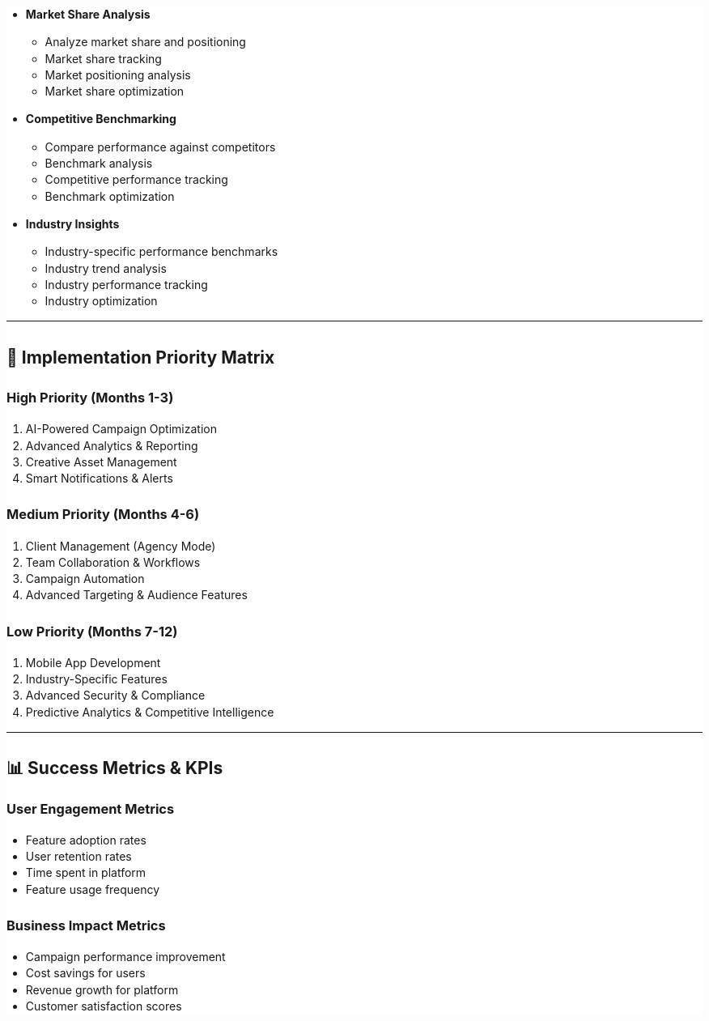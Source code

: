 - **Market Share Analysis**
  - Analyze market share and positioning
  - Market share tracking
  - Market positioning analysis
  - Market share optimization

- **Competitive Benchmarking**
  - Compare performance against competitors
  - Benchmark analysis
  - Competitive performance tracking
  - Benchmark optimization

- **Industry Insights**
  - Industry-specific performance benchmarks
  - Industry trend analysis
  - Industry performance tracking
  - Industry optimization

---

## 🚀 **Implementation Priority Matrix**

### **High Priority (Months 1-3)**
1. AI-Powered Campaign Optimization
2. Advanced Analytics & Reporting
3. Creative Asset Management
4. Smart Notifications & Alerts

### **Medium Priority (Months 4-6)**
1. Client Management (Agency Mode)
2. Team Collaboration & Workflows
3. Campaign Automation
4. Advanced Targeting & Audience Features

### **Low Priority (Months 7-12)**
1. Mobile App Development
2. Industry-Specific Features
3. Advanced Security & Compliance
4. Predictive Analytics & Competitive Intelligence

---

## 📊 **Success Metrics & KPIs**

### **User Engagement Metrics**
- Feature adoption rates
- User retention rates
- Time spent in platform
- Feature usage frequency

### **Business Impact Metrics**
- Campaign performance improvement
- Cost savings for users
- Revenue growth for platform
- Customer satisfaction scores

